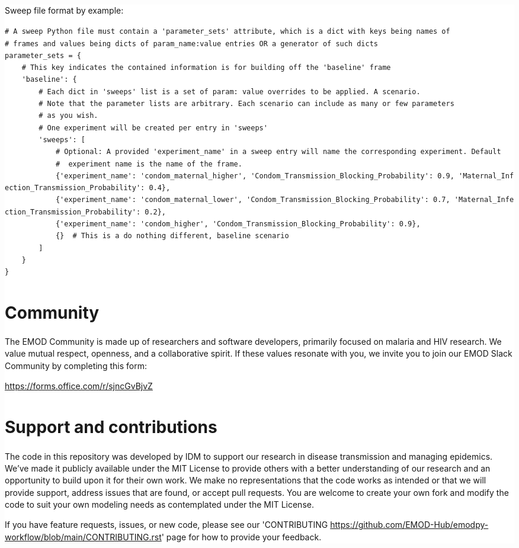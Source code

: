 Sweep file format by example:

```
# A sweep Python file must contain a 'parameter_sets' attribute, which is a dict with keys being names of
# frames and values being dicts of param_name:value entries OR a generator of such dicts
parameter_sets = {
    # This key indicates the contained information is for building off the 'baseline' frame
    'baseline': {
        # Each dict in 'sweeps' list is a set of param: value overrides to be applied. A scenario.
        # Note that the parameter lists are arbitrary. Each scenario can include as many or few parameters
        # as you wish.
        # One experiment will be created per entry in 'sweeps'
        'sweeps': [
            # Optional: A provided 'experiment_name' in a sweep entry will name the corresponding experiment. Default
            #  experiment name is the name of the frame.
            {'experiment_name': 'condom_maternal_higher', 'Condom_Transmission_Blocking_Probability': 0.9, 'Maternal_Infection_Transmission_Probability': 0.4},
            {'experiment_name': 'condom_maternal_lower', 'Condom_Transmission_Blocking_Probability': 0.7, 'Maternal_Infection_Transmission_Probability': 0.2},
            {'experiment_name': 'condom_higher', 'Condom_Transmission_Blocking_Probability': 0.9},
            {}  # This is a do nothing different, baseline scenario
        ]
    }
}
```

<a id="community"></a>
# Community

The EMOD Community is made up of researchers and software developers, primarily focused on malaria and HIV research.
We value mutual respect, openness, and a collaborative spirit. If these values resonate with you, 
we invite you to join our EMOD Slack Community by completing this form:

https://forms.office.com/r/sjncGvBjvZ

<a id="support"></a>
# Support and contributions

The code in this repository was developed by IDM to support our research in disease
transmission and managing epidemics. We’ve made it publicly available under the MIT
License to provide others with a better understanding of our research and an opportunity
to build upon it for their own work. We make no representations that the code works as
intended or that we will provide support, address issues that are found, or accept pull
requests. You are welcome to create your own fork and modify the code to suit your own
modeling needs as contemplated under the MIT License.

If you have feature requests, issues, or new code, please see our
'CONTRIBUTING <https://github.com/EMOD-Hub/emodpy-workflow/blob/main/CONTRIBUTING.rst>' page
for how to provide your feedback.
